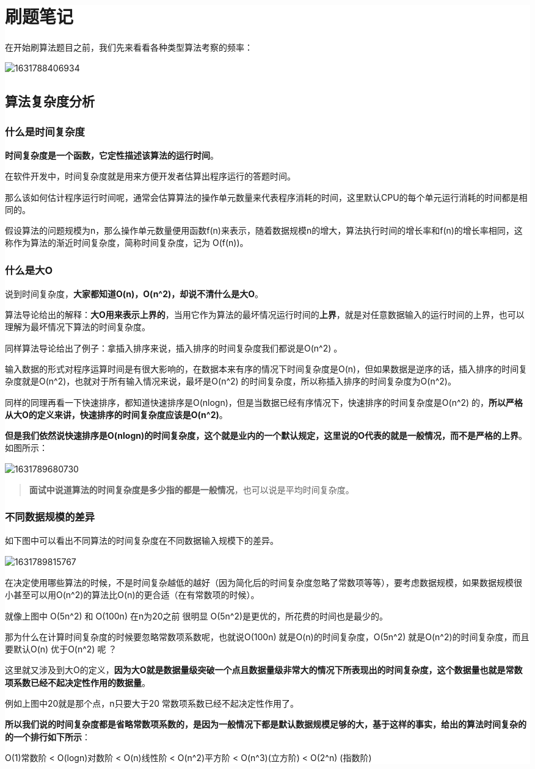 # 刷题笔记

在开始刷算法题目之前，我们先来看看各种类型算法考察的频率：

![1631788406934](https://tprzfbucket.oss-cn-beijing.aliyuncs.com/hadoop/202109/16/183328-535505.png)

## 算法复杂度分析

### 什么是时间复杂度

**时间复杂度是一个函数，它定性描述该算法的运行时间**。

在软件开发中，时间复杂度就是用来方便开发者估算出程序运行的答题时间。

那么该如何估计程序运行时间呢，通常会估算算法的操作单元数量来代表程序消耗的时间，这里默认CPU的每个单元运行消耗的时间都是相同的。

假设算法的问题规模为n，那么操作单元数量便用函数f(n)来表示，随着数据规模n的增大，算法执行时间的增长率和f(n)的增长率相同，这称作为算法的渐近时间复杂度，简称时间复杂度，记为 O(f(n))。

### 什么是大O

说到时间复杂度，**大家都知道O(n)，O(n^2)，却说不清什么是大O**。

算法导论给出的解释：**大O用来表示上界的**，当用它作为算法的最坏情况运行时间的**上界**，就是对任意数据输入的运行时间的上界，也可以理解为最坏情况下算法的时间复杂度。

同样算法导论给出了例子：拿插入排序来说，插入排序的时间复杂度我们都说是O(n^2) 。

输入数据的形式对程序运算时间是有很大影响的，在数据本来有序的情况下时间复杂度是O(n)，但如果数据是逆序的话，插入排序的时间复杂度就是O(n^2)，也就对于所有输入情况来说，最坏是O(n^2) 的时间复杂度，所以称插入排序的时间复杂度为O(n^2)。

同样的同理再看一下快速排序，都知道快速排序是O(nlogn)，但是当数据已经有序情况下，快速排序的时间复杂度是O(n^2) 的，**所以严格从大O的定义来讲，快速排序的时间复杂度应该是O(n^2)**。

**但是我们依然说快速排序是O(nlogn)的时间复杂度，这个就是业内的一个默认规定，这里说的O代表的就是一般情况，而不是严格的上界**。如图所示：

![1631789680730](https://tprzfbucket.oss-cn-beijing.aliyuncs.com/hadoop/202109/16/185442-259319.png)

> **面试中说道算法的时间复杂度是多少指的都是一般情况**，也可以说是平均时间复杂度。

### 不同数据规模的差异

如下图中可以看出不同算法的时间复杂度在不同数据输入规模下的差异。

![1631789815767](https://tprzfbucket.oss-cn-beijing.aliyuncs.com/hadoop/202109/16/185657-517642.png)

在决定使用哪些算法的时候，不是时间复杂越低的越好（因为简化后的时间复杂度忽略了常数项等等），要考虑数据规模，如果数据规模很小甚至可以用O(n^2)的算法比O(n)的更合适（在有常数项的时候）。

就像上图中 O(5n^2) 和 O(100n) 在n为20之前 很明显 O(5n^2)是更优的，所花费的时间也是最少的。

那为什么在计算时间复杂度的时候要忽略常数项系数呢，也就说O(100n) 就是O(n)的时间复杂度，O(5n^2) 就是O(n^2)的时间复杂度，而且要默认O(n) 优于O(n^2) 呢 ？

这里就又涉及到大O的定义，**因为大O就是数据量级突破一个点且数据量级非常大的情况下所表现出的时间复杂度，这个数据量也就是常数项系数已经不起决定性作用的数据量**。

例如上图中20就是那个点，n只要大于20 常数项系数已经不起决定性作用了。

**所以我们说的时间复杂度都是省略常数项系数的，是因为一般情况下都是默认数据规模足够的大，基于这样的事实，给出的算法时间复杂的的一个排行如下所示**：

O(1)常数阶 < O(logn)对数阶 < O(n)线性阶 < O(n^2)平方阶 < O(n^3)(立方阶) < O(2^n) (指数阶)
